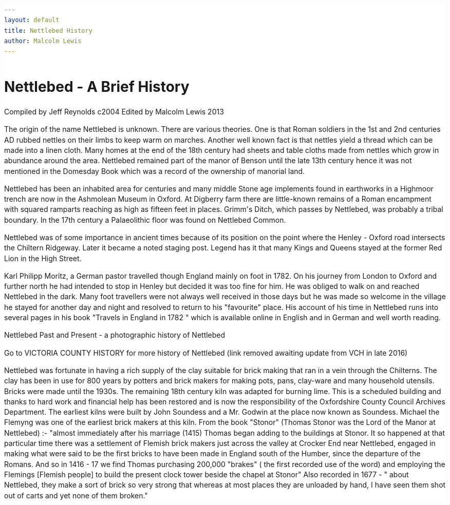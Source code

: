 ```yaml
---
layout: default
title: Nettlebed History
author: Malcolm Lewis
---
```

# Nettlebed - A Brief History

Compiled by Jeff Reynolds c2004
Edited by Malcolm Lewis 2013

The origin of the name Nettlebed is unknown. There are various theories. One is that Roman soldiers in the 1st and 2nd centuries AD rubbed nettles on their limbs to keep warm on marches. Another  well known fact is that nettles yield a thread which can be made into a linen cloth. Many homes at the end of the 18th century had sheets and table cloths made from nettles which grow in abundance around the area. Nettlebed remained part of the manor of Benson until the late 13th century hence it was not mentioned in the  Domesday Book which was a record of the ownership of manorial land.

Nettlebed has been an inhabited area for centuries and many middle Stone age implements found in earthworks in a Highmoor trench are now in the Ashmolean Museum in Oxford. At Digberry farm there are little-known remains of a Roman encampment with squared ramparts reaching as high as fifteen feet in places. Grimm's Ditch, which passes by Nettlebed, was probably a tribal boundary. In the 17th century a Palaeolithic floor was found on Nettlebed Common.

Nettlebed was of some importance in ancient times because of its position on the point where the Henley - Oxford road intersects the Chiltern Ridgeway. Later it became a noted staging post. Legend has it that many Kings and Queens stayed at the former Red Lion in the High Street.

Karl Philipp Moritz, a German pastor travelled though England mainly on foot in 1782. On his journey from London to Oxford and further north he had intended to stop in Henley but decided it was too fine for him. He was obliged to walk on and reached Nettlebed in the dark. Many foot travellers were not always well received in those days but he was made so welcome in the village he stayed for another day and night and resolved to return to his "favourite" place. His account of his time in Nettlebed runs into several pages in his book "Travels in England in 1782 " which is available online in English and in German and well worth reading.

Nettlebed Past and Present - a photographic history of Nettlebed

Go to VICTORIA COUNTY HISTORY for more history of Nettlebed 
(link removed awaiting update from VCH in late 2016)



Nettlebed was fortunate in having a rich supply of the clay suitable for brick making that ran in a vein through the Chilterns. 
The clay has been in use for 800 years by potters and brick makers for making  pots, pans, clay-ware and many household utensils. Bricks were made until the 1930s. The remaining 18th century kiln was adapted for burning lime. This is a scheduled building and thanks to hard work and financial help has been restored and is now the responsibility of the Oxfordshire County Council Archives Department. The earliest kilns were built by John Soundess and a Mr. Godwin at the place now known as Soundess. Michael the Flemyng was one of the earliest brick makers at this kiln. From the book "Stonor" (Thomas Stonor was the Lord of the Manor at Nettlebed) :- "almost immediately after his marriage (1415) Thomas began adding to the buildings at Stonor. It so happened at that particular time there was a settlement of Flemish brick makers just across the valley at Crocker End near Nettlebed, engaged in making what were said to be the first bricks to have been made in England south of the Humber, since the departure of the Romans. And so in 1416 - 17 we find Thomas purchasing 200,000 "brakes" ( the first recorded use of the word) and employing the Flemings [Flemish people] to build the present clock tower beside the chapel at Stonor" Also recorded in 1677 - " about Nettlebed, they make a sort of brick so very strong that whereas at most places they are unloaded by hand, I have seen them shot out of carts and yet none of them broken."
